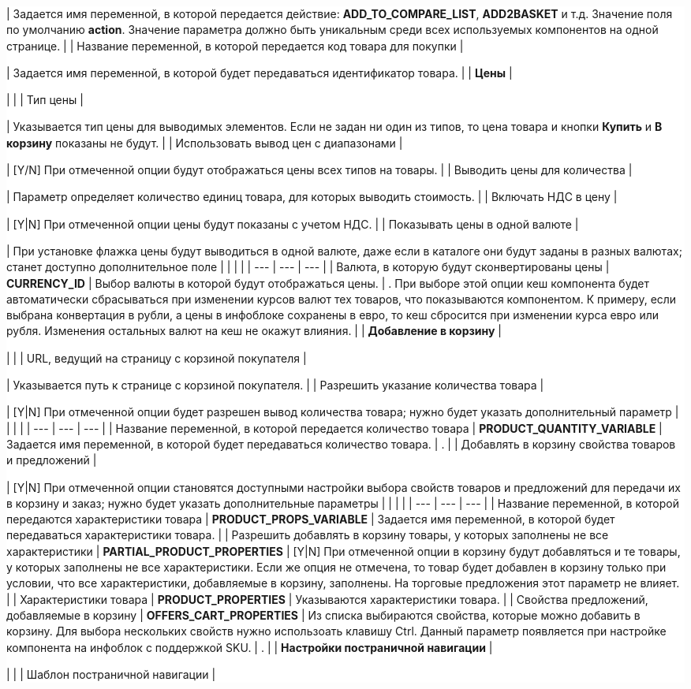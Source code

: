 | Задается имя переменной, в которой передается действие: **ADD\_TO\_COMPARE\_LIST**, **ADD2BASKET** и т.д. Значение поля по умолчанию **action**. Значение параметра должно быть уникальным среди всех используемых компонентов на одной странице. |
| Название переменной, в которой передается код товара для покупки |

| Задается имя переменной, в которой будет передаваться идентификатор товара. |
| **Цены** |

| |
| Тип цены |

| Указывается тип цены для выводимых элементов. Если не задан ни один из типов, то цена товара и кнопки **Купить** и **В корзину** показаны не будут. |
| Использовать вывод цен с диапазонами |

| [Y/N] При отмеченной опции будут отображаться цены всех типов на товары. |
| Выводить цены для количества |

| Параметр определяет количество единиц товара, для которых выводить стоимость. |
| Включать НДС в цену |

| [Y|N] При отмеченной опции цены будут показаны с учетом НДС. |
| Показывать цены в одной валюте |

| При установке флажка цены будут выводиться в одной валюте, даже если в каталоге они будут заданы в разных валютах; станет доступно дополнительное поле     |  |  |  | | --- | --- | --- | | Валюта, в которую будут сконвертированы цены | **CURRENCY\_ID** | Выбор валюты в которой будут отображаться цены. |  . При выборе этой опции кеш компонента будет автоматически сбрасываться при изменении курсов валют тех товаров, что показываются компонентом. К примеру, если выбрана конвертация в рубли, а цены в инфоблоке сохранены в евро, то кеш сбросится при изменении курса евро или рубля. Изменения остальных валют на кеш не окажут влияния. |
| **Добавление в корзину** |

| |
| URL, ведущий на страницу с корзиной покупателя |

| Указывается путь к странице с корзиной покупателя. |
| Разрешить указание количества товара |

| [Y|N] При отмеченной опции будет разрешен вывод количества товара; нужно будет указать дополнительный параметр     |  |  |  | | --- | --- | --- | | Название переменной, в которой передается количество товара | **PRODUCT\_QUANTITY\_VARIABLE** | Задается имя переменной, в которой будет передаваться количество товара. |  . |
| Добавлять в корзину свойства товаров и предложений |

| [Y|N] При отмеченной опции становятся доступными настройки выбора свойств товаров и предложений для передачи их в корзину и заказ; нужно будет указать дополнительные параметры     |  |  |  | | --- | --- | --- | | Название переменной, в которой передаются характеристики товара | **PRODUCT\_PROPS\_VARIABLE** | Задается имя переменной, в которой будет передаваться характеристики товара. | | Разрешить добавлять в корзину товары, у которых заполнены не все характеристики | **PARTIAL\_PRODUCT\_PROPERTIES** | [Y|N] При отмеченной опции в корзину будут добавляться и те товары, у которых заполнены не все характеристики. Если же опция не отмечена, то товар будет добавлен в корзину только при условии, что все характеристики, добавляемые в корзину, заполнены. На торговые предложения этот параметр не влияет. | | Характеристики товара | **PRODUCT\_PROPERTIES** | Указываются характеристики товара. | | Свойства предложений, добавляемые в корзину | **OFFERS\_CART\_PROPERTIES** | Из списка выбираются свойства, которые можно добавить в корзину. Для выбора нескольких свойств нужно использоать клавишу Ctrl. Данный параметр появляется при настройке компонента на инфоблок с поддержкой SKU. |  . |
| **Настройки постраничной навигации** |

| |
| Шаблон постраничной навигации |
